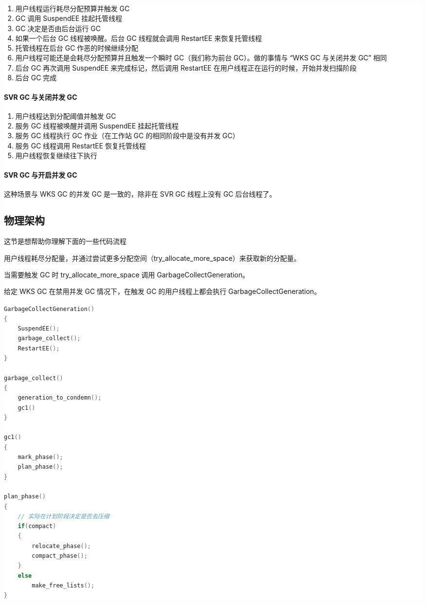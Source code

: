 1. 用户线程运行耗尽分配预算并触发 GC
2. GC 调用 SuspendEE 挂起托管线程
3. GC 决定是否由后台运行 GC 
4. 如果一个后台 GC 线程被唤醒。后台 GC 线程就会调用 RestartEE 来恢复托管线程
5. 托管线程在后台 GC 作恶的时候继续分配
6. 用户线程可能还是会耗尽分配预算并且触发一个瞬时 GC（我们称为前台 GC）。做的事情与 “WKS GC 与关闭并发 GC” 相同
7. 后台 GC 再次调用 SuspendEE 来完成标记，然后调用 RestartEE 在用户线程正在运行的时候，开始并发扫描阶段
8. 后台 GC 完成

#### SVR GC 与关闭并发 GC

1. 用户线程达到分配阈值并触发 GC
2. 服务 GC 线程被唤醒并调用 SuspendEE 挂起托管线程
3. 服务 GC 线程执行 GC 作业（在工作站 GC 的相同阶段中是没有并发 GC）
4. 服务 GC 线程调用 RestartEE 恢复托管线程
5. 用户线程恢复继续往下执行

#### SVR GC 与开启并发 GC

这种场景与 WKS GC 的并发 GC 是一致的，除非在 SVR GC 线程上没有 GC 后台线程了。

## 物理架构

这节是想帮助你理解下面的一些代码流程

用户线程耗尽分配量，并通过尝试更多分配空间（try_allocate_more_space）来获取新的分配量。

当需要触发 GC 时 try_allocate_more_space 调用 GarbageCollectGeneration。

给定 WKS GC 在禁用并发 GC 情况下，在触发 GC 的用户线程上都会执行 GarbageCollectGeneration。

```c++
GarbageCollectGeneration()
{
	SuspendEE();
	garbage_collect();
	RestartEE();
}

garbage_collect()
{
	generation_to_condemn();
	gc1()
}

gc1()
{
	mark_phase();
	plan_phase();
}

plan_phase()
{
	// 实际在计划阶段决定是否去压缩
	if(compact)
	{
		relocate_phase();
		compact_phase();
	}
	else
		make_free_lists();
}
```
